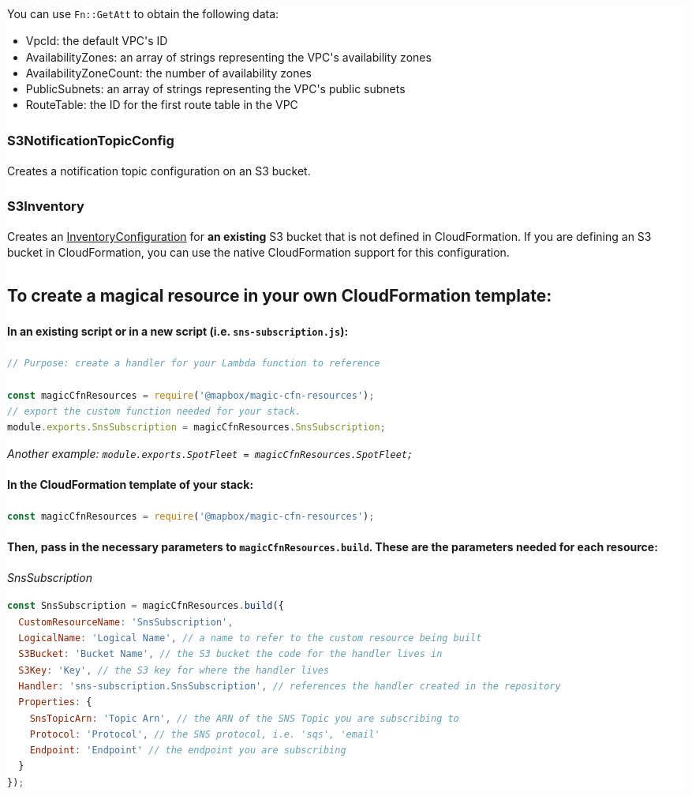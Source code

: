 You can use `Fn::GetAtt` to obtain the following data:

- VpcId: the default VPC's ID
- AvailabilityZones: an array of strings representing the VPC's availability zones
- AvailabilityZoneCount: the number of availability zones
- PublicSubnets: an array of strings representing the VPC's public subnets
- RouteTable: the ID for the first route table in the VPC

### S3NotificationTopicConfig

Creates a notification topic configuration on an S3 bucket.

### S3Inventory

Creates an [InventoryConfiguration](https://docs.aws.amazon.com/AWSCloudFormation/latest/UserGuide/aws-properties-s3-bucket-inventoryconfiguration.html) for **an existing** S3 bucket that is not defined in CloudFormation. If you are defining an S3 bucket in CloudFormation, you can use the native CloudFormation support for this configuration.

## To create a magical resource in your own CloudFormation template:
#### In an existing script or in a new script (i.e. `sns-subscription.js`):
```js
// Purpose: create a handler for your Lambda function to reference

const magicCfnResources = require('@mapbox/magic-cfn-resources');
// export the custom function needed for your stack.
module.exports.SnsSubscription = magicCfnResources.SnsSubscription;
```
*Another example: `module.exports.SpotFleet = magicCfnResources.SpotFleet;`*

#### In the CloudFormation template of your stack:
```js
const magicCfnResources = require('@mapbox/magic-cfn-resources');
```
#### Then, pass in the necessary parameters to `magicCfnResources.build`. These are the parameters needed for each resource:

*SnsSubscription*
```js
const SnsSubscription = magicCfnResources.build({
  CustomResourceName: 'SnsSubscription',
  LogicalName: 'Logical Name', // a name to refer to the custom resource being built
  S3Bucket: 'Bucket Name', // the S3 bucket the code for the handler lives in
  S3Key: 'Key', // the S3 key for where the handler lives
  Handler: 'sns-subscription.SnsSubscription', // references the handler created in the repository
  Properties: {
    SnsTopicArn: 'Topic Arn', // the ARN of the SNS Topic you are subscribing to
    Protocol: 'Protocol', // the SNS protocol, i.e. 'sqs', 'email'
    Endpoint: 'Endpoint' // the endpoint you are subscribing
  }
});
```
